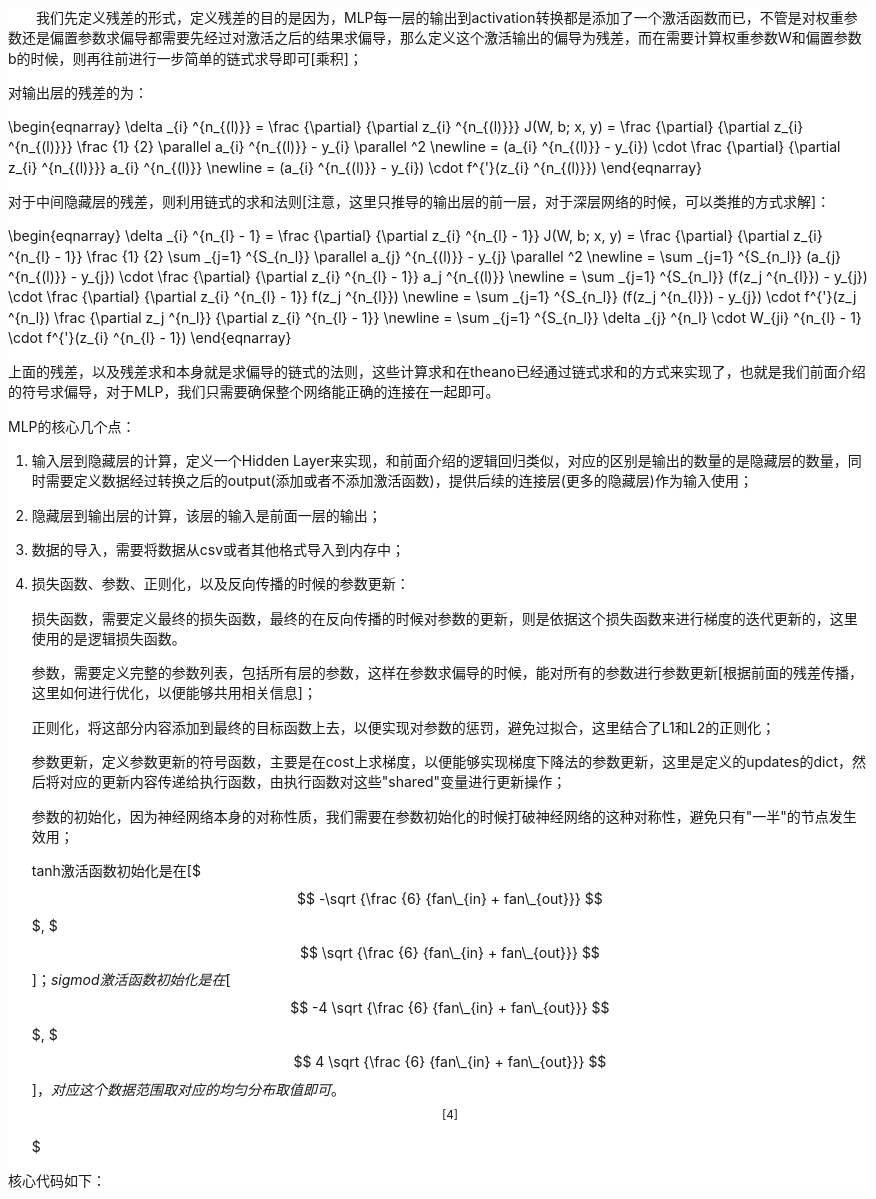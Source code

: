 　　我们先定义残差的形式，定义残差的目的是因为，MLP每一层的输出到activation转换都是添加了一个激活函数而已，不管是对权重参数还是偏置参数求偏导都需要先经过对激活之后的结果求偏导，那么定义这个激活输出的偏导为残差，而在需要计算权重参数W和偏置参数b的时候，则再往前进行一步简单的链式求导即可[乘积]；

对输出层的残差的为：

\begin{eqnarray}
\delta \_{i} ^{n\_{(l)}} = \frac {\partial} {\partial z\_{i} ^{n\_{(l)}}} J(W, b; x, y) = \frac {\partial} {\partial z\_{i} ^{n\_{(l)}}} \frac {1} {2} \parallel a\_{i} ^{n\_{(l)}} - y\_{i} \parallel ^2 \newline
= (a\_{i} ^{n\_{(l)}} - y\_{i}) \cdot \frac {\partial} {\partial z\_{i} ^{n\_{(l)}}} a\_{i} ^{n\_{(l)}} \newline
= (a\_{i} ^{n\_{(l)}} - y\_{i}) \cdot f^{'}(z\_{i} ^{n\_{(l)}})
\end{eqnarray}

对于中间隐藏层的残差，则利用链式的求和法则[注意，这里只推导的输出层的前一层，对于深层网络的时候，可以类推的方式求解]：

\begin{eqnarray}
\delta \_{i} ^{n\_{l} - 1} = \frac {\partial} {\partial z\_{i} ^{n\_{l} - 1}} J(W, b; x, y) = \frac {\partial} {\partial z\_{i} ^{n\_{l} - 1}} \frac {1} {2} \sum \_{j=1} ^{S\_{n\_l}} \parallel a\_{j} ^{n\_{(l)}} - y\_{j} \parallel ^2 \newline
= \sum \_{j=1} ^{S\_{n\_l}} (a\_{j} ^{n\_{(l)}} - y\_{j}) \cdot \frac {\partial} {\partial z\_{i} ^{n\_{l} - 1}} a\_j ^{n\_{(l)}} \newline
= \sum \_{j=1} ^{S\_{n\_l}} (f(z\_j ^{n\_{l}}) - y\_{j}) \cdot \frac {\partial} {\partial z\_{i} ^{n\_{l} - 1}} f(z\_j ^{n\_{l}}) \newline
= \sum \_{j=1} ^{S\_{n\_l}} (f(z\_j ^{n\_{l}}) - y\_{j}) \cdot f^{'}(z\_j ^{n\_l}) \frac {\partial z\_j ^{n\_l}} {\partial z\_{i} ^{n\_{l} - 1}} \newline
= \sum \_{j=1} ^{S\_{n\_l}} \delta \_{j} ^{n\_l} \cdot W\_{ji} ^{n\_{l} - 1} \cdot f^{'}(z\_{i} ^{n\_{l} - 1})
\end{eqnarray}

上面的残差，以及残差求和本身就是求偏导的链式的法则，这些计算求和在theano已经通过链式求和的方式来实现了，也就是我们前面介绍的符号求偏导，对于MLP，我们只需要确保整个网络能正确的连接在一起即可。

MLP的核心几个点：

1. 输入层到隐藏层的计算，定义一个Hidden Layer来实现，和前面介绍的逻辑回归类似，对应的区别是输出的数量的是隐藏层的数量，同时需要定义数据经过转换之后的output(添加或者不添加激活函数)，提供后续的连接层(更多的隐藏层)作为输入使用；
2. 隐藏层到输出层的计算，该层的输入是前面一层的输出；
3. 数据的导入，需要将数据从csv或者其他格式导入到内存中；
4. 损失函数、参数、正则化，以及反向传播的时候的参数更新：

	损失函数，需要定义最终的损失函数，最终的在反向传播的时候对参数的更新，则是依据这个损失函数来进行梯度的迭代更新的，这里使用的是逻辑损失函数。

	参数，需要定义完整的参数列表，包括所有层的参数，这样在参数求偏导的时候，能对所有的参数进行参数更新[根据前面的残差传播，这里如何进行优化，以便能够共用相关信息]；

	正则化，将这部分内容添加到最终的目标函数上去，以便实现对参数的惩罚，避免过拟合，这里结合了L1和L2的正则化；

	参数更新，定义参数更新的符号函数，主要是在cost上求梯度，以便能够实现梯度下降法的参数更新，这里是定义的updates的dict，然后将对应的更新内容传递给执行函数，由执行函数对这些"shared"变量进行更新操作；

	参数的初始化，因为神经网络本身的对称性质，我们需要在参数初始化的时候打破神经网络的这种对称性，避免只有"一半"的节点发生效用；

	tanh激活函数初始化是在[$$$ -\sqrt {\frac {6} {fan\_{in} + fan\_{out}}} $$$, $$$ \sqrt {\frac {6} {fan\_{in} + fan\_{out}}} $$$]；sigmod激活函数初始化是在[$$$ -4 \sqrt {\frac {6} {fan\_{in} + fan\_{out}}} $$$, $$$ 4 \sqrt {\frac {6} {fan\_{in} + fan\_{out}}} $$$]，对应这个数据范围取对应的均匀分布取值即可。$$$ ^{[4]} $$$

核心代码如下：
